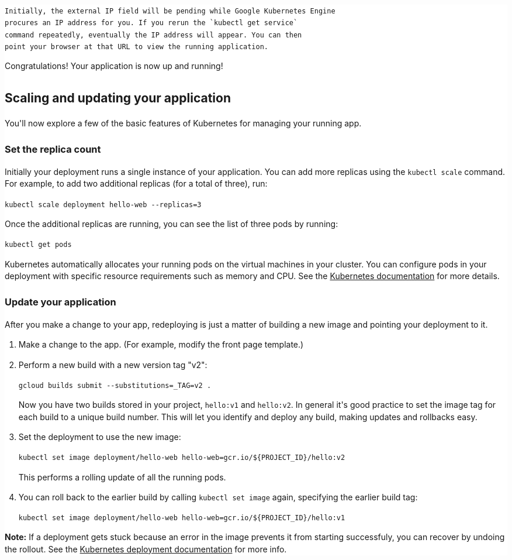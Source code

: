     Initially, the external IP field will be pending while Google Kubernetes Engine
    procures an IP address for you. If you rerun the `kubectl get service`
    command repeatedly, eventually the IP address will appear. You can then
    point your browser at that URL to view the running application.

Congratulations! Your application is now up and running!

## Scaling and updating your application

You'll now explore a few of the basic features of Kubernetes for managing your
running app.

### Set the replica count

Initially your deployment runs a single instance of your application. You can
add more replicas using the `kubectl scale` command. For example, to add two
additional replicas (for a total of three), run:

    kubectl scale deployment hello-web --replicas=3

Once the additional replicas are running, you can see the list of three pods
by running:

    kubectl get pods

Kubernetes automatically allocates your running pods on the virtual machines
in your cluster. You can configure pods in your deployment with specific
resource requirements such as memory and CPU. See the
[Kubernetes documentation](https://kubernetes.io/docs/home/) for more details.

### Update your application

After you make a change to your app, redeploying is just a matter of
building a new image and pointing your deployment to it.

1.  Make a change to the app. (For example, modify the front page template.)

1.  Perform a new build with a new version tag "v2":

        gcloud builds submit --substitutions=_TAG=v2 .

    Now you have two builds stored in your project, `hello:v1` and `hello:v2`.
    In general it's good practice to set the image tag for each build to a
    unique build number. This will let you identify and deploy any build,
    making updates and rollbacks easy.

1.  Set the deployment to use the new image:

        kubectl set image deployment/hello-web hello-web=gcr.io/${PROJECT_ID}/hello:v2

    This performs a rolling update of all the running pods.

1.  You can roll back to the earlier build by calling `kubectl set image`
    again, specifying the earlier build tag:

        kubectl set image deployment/hello-web hello-web=gcr.io/${PROJECT_ID}/hello:v1

**Note:** If a deployment gets stuck because an error in the image prevents
it from starting successfuly, you can recover by undoing the rollout. See the
[Kubernetes deployment documentation](https://kubernetes.io/docs/concepts/workloads/controllers/deployment/)
for more info.
